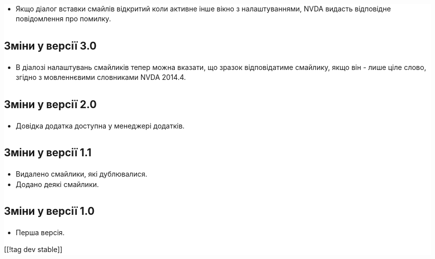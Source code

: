 * Якщо діалог вставки смайлів відкритий коли активне інше вікно з
  налаштуваннями, NVDA видасть відповідне повідомлення про помилку.


## Зміни у версії 3.0 ##

* В діалозі налаштувань смайликів тепер можна вказати, що зразок
  відповідатиме смайлику, якщо він - лише ціле слово, згідно з мовленнєвими
  словниками NVDA 2014.4.


## Зміни у версії 2.0 ##

* Довідка додатка доступна у менеджері додатків.


## Зміни у версії 1.1 ##

* Видалено смайлики, які дублювалися.
* Додано деякі смайлики.

## Зміни у версії 1.0 ##

* Перша версія.

[[!tag dev stable]]

[1]: https://addons.nvda-project.org/files/get.php?file=emoticons

[2]: https://addons.nvda-project.org/files/get.php?file=emoticons-beta

[3]: https://addons.nvda-project.org/files/get.php?file=emo-o


